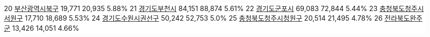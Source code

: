   <tr class="item">
    <td>20</td>
    <td><a href="/apt/부산광역시북구">부산광역시북구</a></td>
    <td>19,771</td>
    <td>20,935</td>
    <td>5.88%</td>
  </tr>

  <tr class="item">
    <td>21</td>
    <td><a href="/apt/경기도부천시">경기도부천시</a></td>
    <td>84,151</td>
    <td>88,874</td>
    <td>5.61%</td>
  </tr>

  <tr class="item">
    <td>22</td>
    <td><a href="/apt/경기도군포시">경기도군포시</a></td>
    <td>69,083</td>
    <td>72,844</td>
    <td>5.44%</td>
  </tr>

  <tr class="item">
    <td>23</td>
    <td><a href="/apt/충청북도청주시서원구">충청북도청주시서원구</a></td>
    <td>17,710</td>
    <td>18,689</td>
    <td>5.53%</td>
  </tr>

  <tr class="item">
    <td>24</td>
    <td><a href="/apt/경기도수원시권선구">경기도수원시권선구</a></td>
    <td>50,242</td>
    <td>52,753</td>
    <td>5.0%</td>
  </tr>

  <tr class="item">
    <td>25</td>
    <td><a href="/apt/충청북도청주시청원구">충청북도청주시청원구</a></td>
    <td>20,514</td>
    <td>21,495</td>
    <td>4.78%</td>
  </tr>

  <tr class="item">
    <td>26</td>
    <td><a href="/apt/전라북도완주군">전라북도완주군</a></td>
    <td>13,426</td>
    <td>14,051</td>
    <td>4.66%</td>
  </tr>
